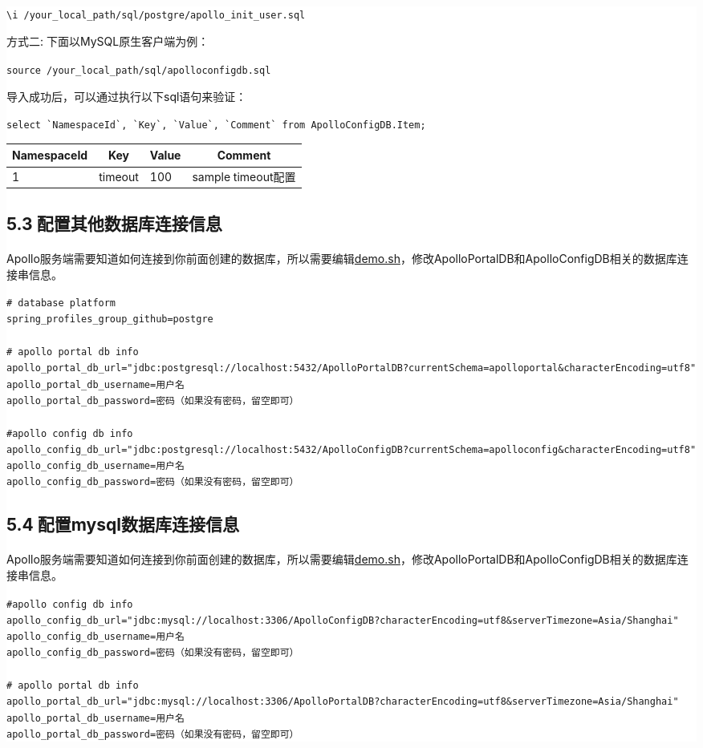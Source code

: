 ```\i /your_local_path/sql/postgre/apollo_init_user.sql```

方式二: 下面以MySQL原生客户端为例：

```source /your_local_path/sql/apolloconfigdb.sql```

导入成功后，可以通过执行以下sql语句来验证：

```select `NamespaceId`, `Key`, `Value`, `Comment` from ApolloConfigDB.Item;```

| NamespaceId | Key     | Value | Comment            |
|-------------|---------|-------|--------------------|
| 1           | timeout | 100   | sample timeout配置 |

## 5.3 配置其他数据库连接信息

Apollo服务端需要知道如何连接到你前面创建的数据库，所以需要编辑[demo.sh](https://github.com/apolloconfig/apollo-build-scripts/blob/master/demo.sh)，修改ApolloPortalDB和ApolloConfigDB相关的数据库连接串信息。

```
# database platform
spring_profiles_group_github=postgre

# apollo portal db info
apollo_portal_db_url="jdbc:postgresql://localhost:5432/ApolloPortalDB?currentSchema=apolloportal&characterEncoding=utf8"
apollo_portal_db_username=用户名
apollo_portal_db_password=密码（如果没有密码，留空即可）

#apollo config db info
apollo_config_db_url="jdbc:postgresql://localhost:5432/ApolloConfigDB?currentSchema=apolloconfig&characterEncoding=utf8"
apollo_config_db_username=用户名
apollo_config_db_password=密码（如果没有密码，留空即可）

```

## 5.4 配置mysql数据库连接信息

Apollo服务端需要知道如何连接到你前面创建的数据库，所以需要编辑[demo.sh](https://github.com/apolloconfig/apollo-build-scripts/blob/master/demo.sh)，修改ApolloPortalDB和ApolloConfigDB相关的数据库连接串信息。
``` 
#apollo config db info
apollo_config_db_url="jdbc:mysql://localhost:3306/ApolloConfigDB?characterEncoding=utf8&serverTimezone=Asia/Shanghai"
apollo_config_db_username=用户名
apollo_config_db_password=密码（如果没有密码，留空即可）

# apollo portal db info
apollo_portal_db_url="jdbc:mysql://localhost:3306/ApolloPortalDB?characterEncoding=utf8&serverTimezone=Asia/Shanghai"
apollo_portal_db_username=用户名
apollo_portal_db_password=密码（如果没有密码，留空即可） 
```